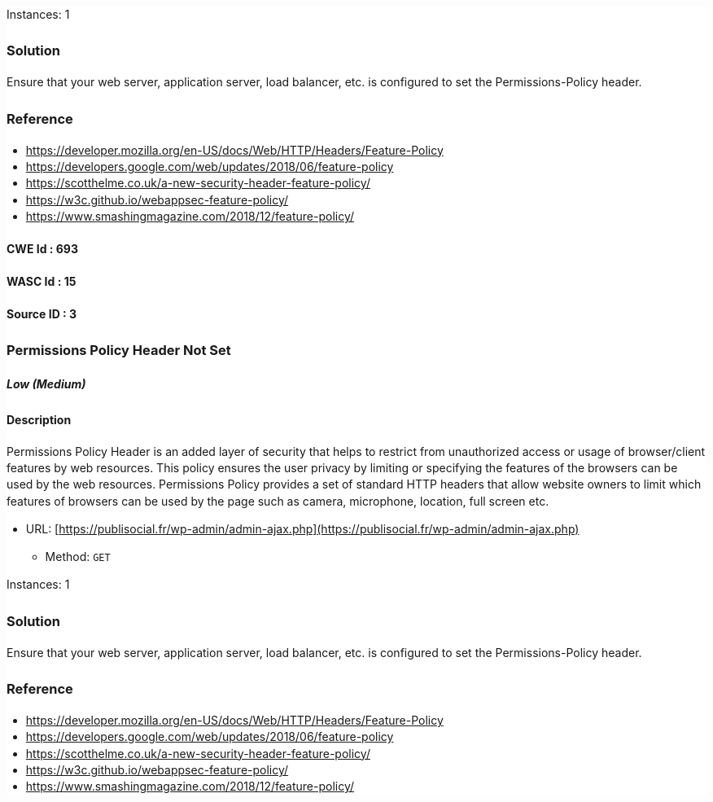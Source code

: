 Instances: 1
  
### Solution
<p>Ensure that your web server, application server, load balancer, etc. is configured to set the Permissions-Policy header.</p>
  
### Reference
* https://developer.mozilla.org/en-US/docs/Web/HTTP/Headers/Feature-Policy
* https://developers.google.com/web/updates/2018/06/feature-policy
* https://scotthelme.co.uk/a-new-security-header-feature-policy/
* https://w3c.github.io/webappsec-feature-policy/
* https://www.smashingmagazine.com/2018/12/feature-policy/

  
#### CWE Id : 693
  
#### WASC Id : 15
  
#### Source ID : 3

  
  
  
  
### Permissions Policy Header Not Set
##### Low (Medium)
  
  
  
  
#### Description
<p>Permissions Policy Header is an added layer of security that helps to restrict from unauthorized access or usage of browser/client features by web resources. This policy ensures the user privacy by limiting or specifying the features of the browsers can be used by the web resources. Permissions Policy provides a set of standard HTTP headers that allow website owners to limit which features of browsers can be used by the page such as camera, microphone, location, full screen etc.</p>
  
  
  
* URL: [https://publisocial.fr/wp-admin/admin-ajax.php](https://publisocial.fr/wp-admin/admin-ajax.php)
  
  
  * Method: `GET`
  
  
  
  
Instances: 1
  
### Solution
<p>Ensure that your web server, application server, load balancer, etc. is configured to set the Permissions-Policy header.</p>
  
### Reference
* https://developer.mozilla.org/en-US/docs/Web/HTTP/Headers/Feature-Policy
* https://developers.google.com/web/updates/2018/06/feature-policy
* https://scotthelme.co.uk/a-new-security-header-feature-policy/
* https://w3c.github.io/webappsec-feature-policy/
* https://www.smashingmagazine.com/2018/12/feature-policy/
